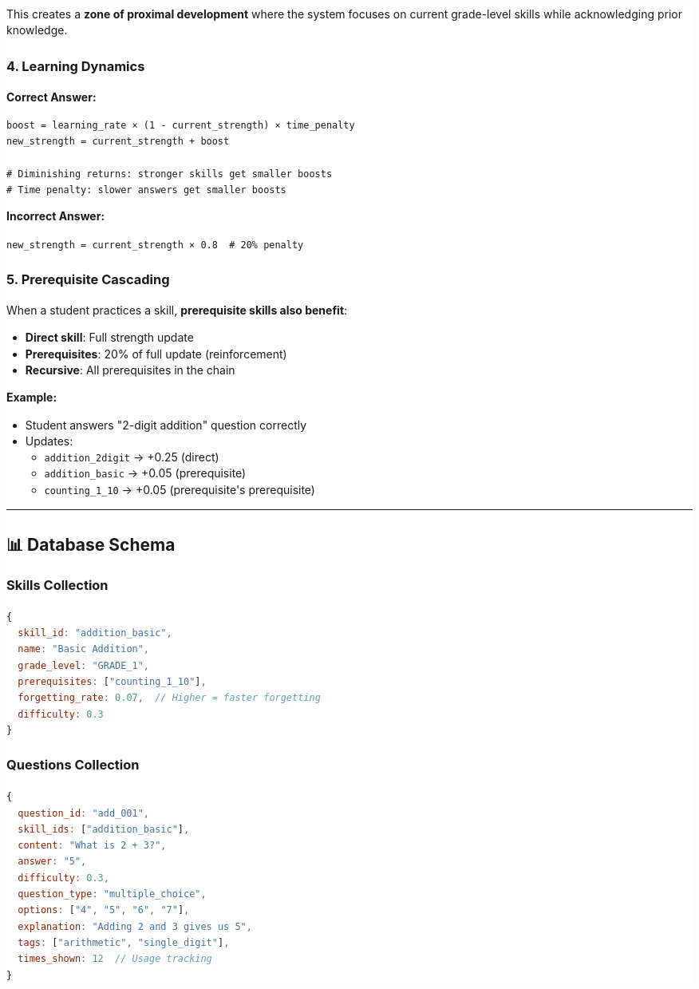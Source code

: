 This creates a **zone of proximal development** where the system focuses on current grade-level skills while acknowledging prior knowledge.

### 4. Learning Dynamics

**Correct Answer:**
```
boost = learning_rate × (1 - current_strength) × time_penalty
new_strength = current_strength + boost

# Diminishing returns: stronger skills get smaller boosts
# Time penalty: slower answers get smaller boosts
```

**Incorrect Answer:**
```
new_strength = current_strength × 0.8  # 20% penalty
```

### 5. Prerequisite Cascading

When a student practices a skill, **prerequisite skills also benefit**:

- **Direct skill**: Full strength update
- **Prerequisites**: 20% of full update (reinforcement)
- **Recursive**: All prerequisites in the chain

**Example:**
- Student answers "2-digit addition" question correctly
- Updates:
  - `addition_2digit` → +0.25 (direct)
  - `addition_basic` → +0.05 (prerequisite)
  - `counting_1_10` → +0.05 (prerequisite's prerequisite)

---

## 📊 Database Schema

### Skills Collection
```javascript
{
  skill_id: "addition_basic",
  name: "Basic Addition",
  grade_level: "GRADE_1",
  prerequisites: ["counting_1_10"],
  forgetting_rate: 0.07,  // Higher = faster forgetting
  difficulty: 0.3
}
```

### Questions Collection
```javascript
{
  question_id: "add_001",
  skill_ids: ["addition_basic"],
  content: "What is 2 + 3?",
  answer: "5",
  difficulty: 0.3,
  question_type: "multiple_choice",
  options: ["4", "5", "6", "7"],
  explanation: "Adding 2 and 3 gives us 5",
  tags: ["arithmetic", "single_digit"],
  times_shown: 12  // Usage tracking
}
```
